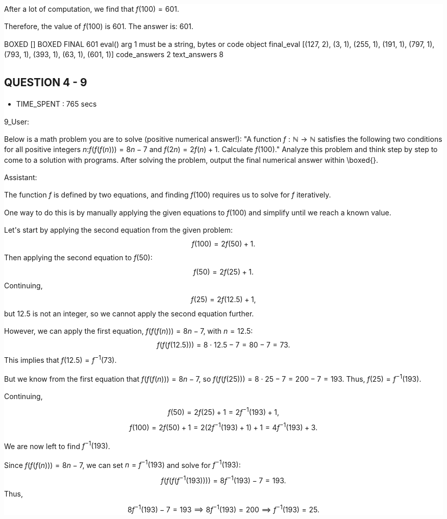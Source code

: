 After a lot of computation, we find that $f(100) = 601$.

Therefore, the value of $f(100)$ is $601$. The answer is: $601$.

BOXED []
BOXED FINAL 601
eval() arg 1 must be a string, bytes or code object final_eval
[(127, 2), (3, 1), (255, 1), (191, 1), (797, 1), (793, 1), (393, 1), (63, 1), (601, 1)]
code_answers 2 text_answers 8



## QUESTION 4 - 9 
- TIME_SPENT : 765 secs

9_User:

Below is a math problem you are to solve (positive numerical answer!):
"A function $f: \mathbb N \to \mathbb N$ satisfies the following two conditions for all positive integers $n$:$f(f(f(n)))=8n-7$ and $f(2n)=2f(n)+1$. Calculate $f(100)$."
Analyze this problem and think step by step to come to a solution with programs. After solving the problem, output the final numerical answer within \boxed{}.

Assistant:

 The function $f$ is defined by two equations, and finding $f(100)$ requires us to solve for $f$ iteratively.

One way to do this is by manually applying the given equations to $f(100)$ and simplify until we reach a known value. 

Let's start by applying the second equation from the given problem:
$$f(100) = 2f(50) + 1.$$
Then applying the second equation to $f(50)$:
$$f(50) = 2f(25) + 1.$$
Continuing,
$$f(25) = 2f(12.5) + 1,$$
but $12.5$ is not an integer, so we cannot apply the second equation further.

However, we can apply the first equation, $f(f(f(n)))=8n-7$, with $n=12.5$:
$$f(f(f(12.5))) = 8 \cdot 12.5 - 7 = 80 - 7 = 73.$$
This implies that $f(12.5) = f^{-1}(73)$.

But we know from the first equation that $f(f(f(n)))=8n-7$, so $f(f(f(25))) = 8 \cdot 25 - 7 = 200 - 7 = 193$.
Thus, $f(25) = f^{-1}(193)$.

Continuing,
$$f(50) = 2f(25) + 1 = 2f^{-1}(193) + 1,$$
$$f(100) = 2f(50) + 1 = 2(2f^{-1}(193) + 1) + 1 = 4f^{-1}(193) + 3.$$

We are now left to find $f^{-1}(193)$.

Since $f(f(f(n)))=8n-7$, we can set $n = f^{-1}(193)$ and solve for $f^{-1}(193)$:
$$f(f(f(f^{-1}(193)))) = 8f^{-1}(193) - 7 = 193.$$
Thus,
$$8f^{-1}(193) - 7 = 193 \implies 8f^{-1}(193) = 200 \implies f^{-1}(193) = 25.$$
